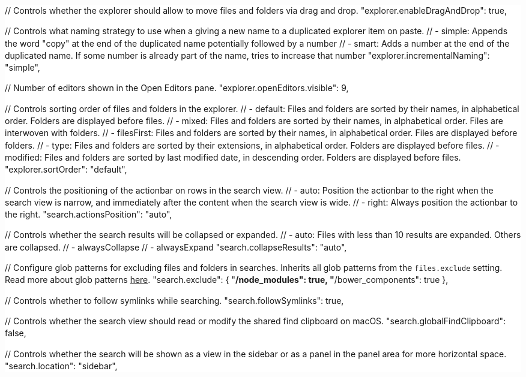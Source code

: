   // Controls whether the explorer should allow to move files and folders via drag and drop.
  "explorer.enableDragAndDrop": true,

  // Controls what naming strategy to use when a giving a new name to a duplicated explorer item on paste.
  //  - simple: Appends the word "copy" at the end of the duplicated name potentially followed by a number
  //  - smart: Adds a number at the end of the duplicated name. If some number is already part of the name, tries to increase that number
  "explorer.incrementalNaming": "simple",

  // Number of editors shown in the Open Editors pane.
  "explorer.openEditors.visible": 9,

  // Controls sorting order of files and folders in the explorer.
  //  - default: Files and folders are sorted by their names, in alphabetical order. Folders are displayed before files.
  //  - mixed: Files and folders are sorted by their names, in alphabetical order. Files are interwoven with folders.
  //  - filesFirst: Files and folders are sorted by their names, in alphabetical order. Files are displayed before folders.
  //  - type: Files and folders are sorted by their extensions, in alphabetical order. Folders are displayed before files.
  //  - modified: Files and folders are sorted by last modified date, in descending order. Folders are displayed before files.
  "explorer.sortOrder": "default",

  // Controls the positioning of the actionbar on rows in the search view.
  //  - auto: Position the actionbar to the right when the search view is narrow, and immediately after the content when the search view is wide.
  //  - right: Always position the actionbar to the right.
  "search.actionsPosition": "auto",

  // Controls whether the search results will be collapsed or expanded.
  //  - auto: Files with less than 10 results are expanded. Others are collapsed.
  //  - alwaysCollapse
  //  - alwaysExpand
  "search.collapseResults": "auto",

  // Configure glob patterns for excluding files and folders in searches. Inherits all glob patterns from the `files.exclude` setting. Read more about glob patterns [here](https://code.visualstudio.com/docs/editor/codebasics#_advanced-search-options).
  "search.exclude": {
    "**/node_modules": true,
    "**/bower_components": true
  },

  // Controls whether to follow symlinks while searching.
  "search.followSymlinks": true,

  // Controls whether the search view should read or modify the shared find clipboard on macOS.
  "search.globalFindClipboard": false,

  // Controls whether the search will be shown as a view in the sidebar or as a panel in the panel area for more horizontal space.
  "search.location": "sidebar",
